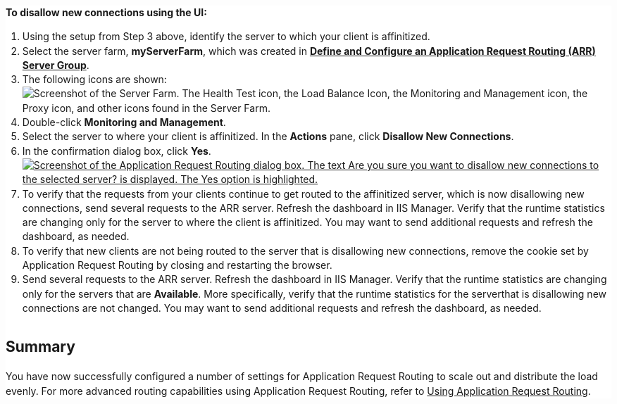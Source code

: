 **To disallow new connections using the UI:** 

1. Using the setup from Step 3 above, identify the server to which your client is affinitized.
2. Select the server farm, **myServerFarm**, which was created in [**Define and Configure an Application Request Routing (ARR) Server Group**](define-and-configure-an-application-request-routing-server-farm.md).
3. The following icons are shown:  
    ![Screenshot of the Server Farm. The Health Test icon, the Load Balance Icon, the Monitoring and Management icon, the Proxy icon, and other icons found in the Server Farm.](http-load-balancing-using-application-request-routing/_static/image16.jpg)
4. Double-click **Monitoring and Management**.
5. Select the server to where your client is affinitized. In the **Actions** pane, click **Disallow New Connections**.
6. In the confirmation dialog box, click **Yes**.  
    [![Screenshot of the Application Request Routing dialog box. The text Are you sure you want to disallow new connections to the selected server? is displayed. The Yes option is highlighted.](http-load-balancing-using-application-request-routing/_static/image18.jpg)](http-load-balancing-using-application-request-routing/_static/image17.jpg)
7. To verify that the requests from your clients continue to get routed to the affinitized server, which is now disallowing new connections, send several requests to the ARR server. Refresh the dashboard in IIS Manager. Verify that the runtime statistics are changing only for the server to where the client is affinitized. You may want to send additional requests and refresh the dashboard, as needed.
8. To verify that new clients are not being routed to the server that is disallowing new connections, remove the cookie set by Application Request Routing by closing and restarting the browser.
9. Send several requests to the ARR server. Refresh the dashboard in IIS Manager. Verify that the runtime statistics are changing only for the servers that are **Available**. More specifically, verify that the runtime statistics for the serverthat is disallowing new connections are not changed. You may want to send additional requests and refresh the dashboard, as needed.

## Summary

You have now successfully configured a number of settings for Application Request Routing to scale out and distribute the load evenly. For more advanced routing capabilities using Application Request Routing, refer to [Using Application Request Routing](../planning-for-arr/using-the-application-request-routing-module.md).
